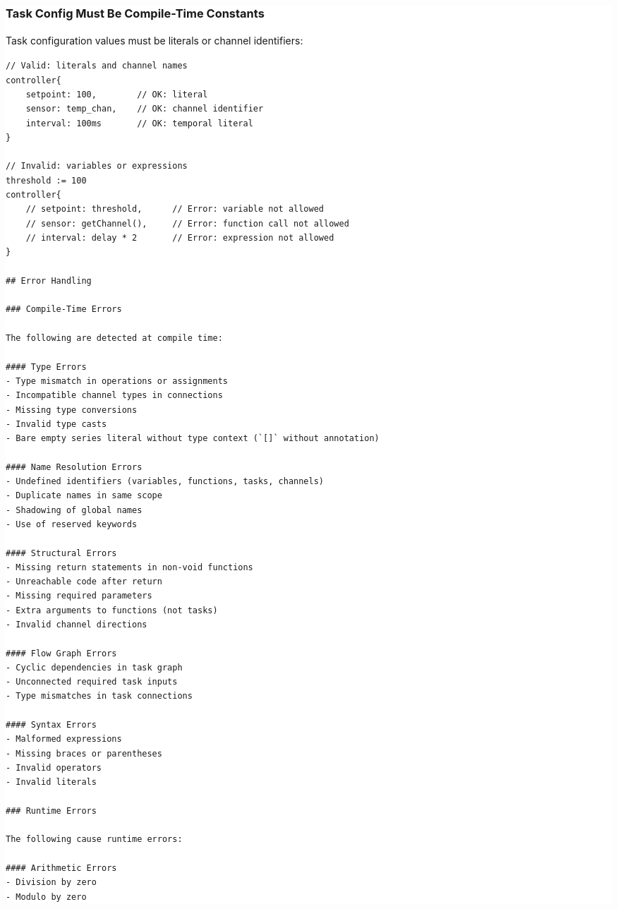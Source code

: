 ### Task Config Must Be Compile-Time Constants
Task configuration values must be literals or channel identifiers:
```slate
// Valid: literals and channel names
controller{
    setpoint: 100,        // OK: literal
    sensor: temp_chan,    // OK: channel identifier
    interval: 100ms       // OK: temporal literal
}

// Invalid: variables or expressions
threshold := 100
controller{
    // setpoint: threshold,      // Error: variable not allowed
    // sensor: getChannel(),     // Error: function call not allowed
    // interval: delay * 2       // Error: expression not allowed
}

## Error Handling

### Compile-Time Errors

The following are detected at compile time:

#### Type Errors
- Type mismatch in operations or assignments
- Incompatible channel types in connections
- Missing type conversions
- Invalid type casts
- Bare empty series literal without type context (`[]` without annotation)

#### Name Resolution Errors
- Undefined identifiers (variables, functions, tasks, channels)
- Duplicate names in same scope
- Shadowing of global names
- Use of reserved keywords

#### Structural Errors
- Missing return statements in non-void functions
- Unreachable code after return
- Missing required parameters
- Extra arguments to functions (not tasks)
- Invalid channel directions

#### Flow Graph Errors
- Cyclic dependencies in task graph
- Unconnected required task inputs
- Type mismatches in task connections

#### Syntax Errors
- Malformed expressions
- Missing braces or parentheses
- Invalid operators
- Invalid literals

### Runtime Errors

The following cause runtime errors:

#### Arithmetic Errors
- Division by zero
- Modulo by zero

```